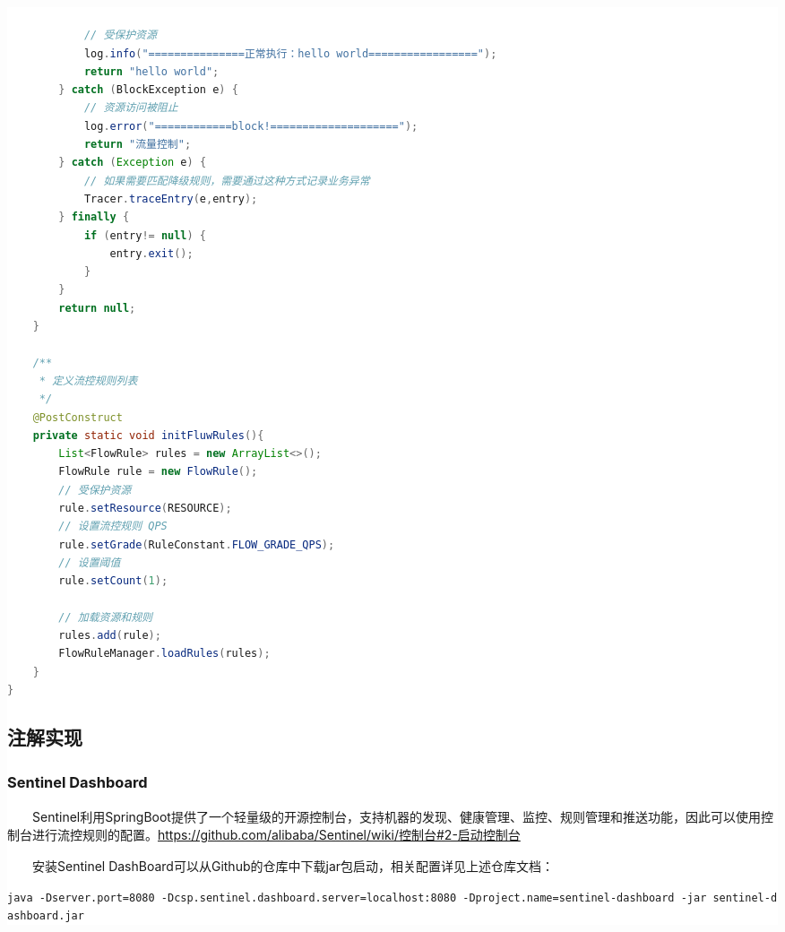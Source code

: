 ```java

            // 受保护资源
            log.info("===============正常执行：hello world=================");
            return "hello world";
        } catch (BlockException e) {
            // 资源访问被阻止
            log.error("============block!====================");
            return "流量控制";
        } catch (Exception e) {
            // 如果需要匹配降级规则，需要通过这种方式记录业务异常
            Tracer.traceEntry(e,entry);
        } finally {
            if (entry!= null) {
                entry.exit();
            }
        }
        return null;
    }

    /**
     * 定义流控规则列表
     */
    @PostConstruct
    private static void initFluwRules(){
        List<FlowRule> rules = new ArrayList<>();
        FlowRule rule = new FlowRule();
        // 受保护资源
        rule.setResource(RESOURCE);
        // 设置流控规则 QPS
        rule.setGrade(RuleConstant.FLOW_GRADE_QPS);
        // 设置阈值
        rule.setCount(1);

        // 加载资源和规则
        rules.add(rule);
        FlowRuleManager.loadRules(rules);
    }
}
```

## 注解实现
### Sentinel Dashboard
&#8195;&#8195;Sentinel利用SpringBoot提供了一个轻量级的开源控制台，支持机器的发现、健康管理、监控、规则管理和推送功能，因此可以使用控制台进行流控规则的配置。https://github.com/alibaba/Sentinel/wiki/控制台#2-启动控制台

&#8195;&#8195;安装Sentinel DashBoard可以从Github的仓库中下载jar包启动，相关配置详见上述仓库文档：
```shell
java -Dserver.port=8080 -Dcsp.sentinel.dashboard.server=localhost:8080 -Dproject.name=sentinel-dashboard -jar sentinel-dashboard.jar
```
